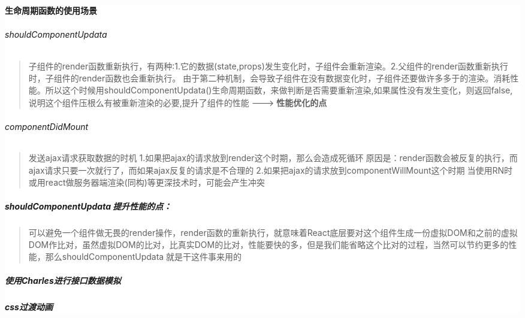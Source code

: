 
#### 生命周期函数的使用场景
###### shouldComponentUpdata
> 子组件的render函数重新执行，有两种:1.它的数据(state,props)发生变化时，子组件会重新渲染。2.父组件的render函数重新执行时，子组件的render函数也会重新执行。
> 由于第二种机制，会导致子组件在没有数据变化时，子组件还要做许多多于的渲染。消耗性能。所以这个时候用shouldComponentUpdata()生命周期函数，来做判断是否需要重新渲染,如果属性没有发生变化，则返回false,说明这个组件压根么有被重新渲染的必要,提升了组件的性能 ---> **性能优化的点**
###### componentDidMount
> 发送ajax请求获取数据的时机
> 1.如果把ajax的请求放到render这个时期，那么会造成死循环
> 原因是：render函数会被反复的执行，而ajax请求只要一次就行了，而如果ajax反复的请求是不合理的
> 2.如果把ajax的请求放到componentWillMount这个时期
> 当使用RN时或用react做服务器端渲染(同构)等更深技术时，可能会产生冲突

##### shouldComponentUpdata 提升性能的点：
> 可以避免一个组件做无畏的render操作，render函数的重新执行，就意味着React底层要对这个组件生成一份虚拟DOM和之前的虚拟DOM作比对，虽然虚拟DOM的比对，比真实DOM的比对，性能要快的多，但是我们能省略这个比对的过程，当然可以节约更多的性能，那么shouldComponentUpdata 就是干这件事来用的

##### 使用Charles进行接口数据模拟

##### css过渡动画
